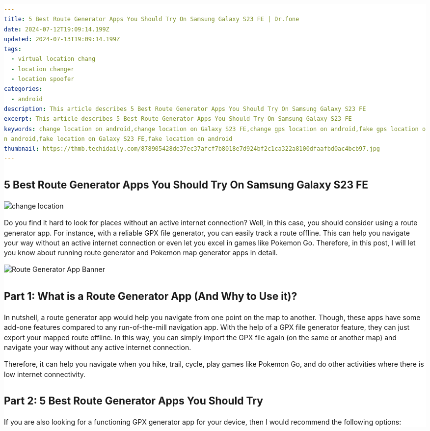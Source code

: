 ```yaml
---
title: 5 Best Route Generator Apps You Should Try On Samsung Galaxy S23 FE | Dr.fone
date: 2024-07-12T19:09:14.199Z
updated: 2024-07-13T19:09:14.199Z
tags: 
  - virtual location chang
  - location changer
  - location spoofer
categories:
  - android
description: This article describes 5 Best Route Generator Apps You Should Try On Samsung Galaxy S23 FE
excerpt: This article describes 5 Best Route Generator Apps You Should Try On Samsung Galaxy S23 FE
keywords: change location on android,change location on Galaxy S23 FE,change gps location on android,fake gps location on android,fake location on Galaxy S23 FE,fake location on android
thumbnail: https://thmb.techidaily.com/878905428de37ec37afcf7b8018e7d924bf2c1ca322a8100dfaafbd0ac4bcb97.jpg
---
```


## 5 Best Route Generator Apps You Should Try On Samsung Galaxy S23 FE

![change location](https://images.wondershare.com/drfone/images2023/virtual-location.png)

Do you find it hard to look for places without an active internet connection? Well, in this case, you should consider using a route generator app. For instance, with a reliable GPX file generator, you can easily track a route offline. This can help you navigate your way without an active internet connection or even let you excel in games like Pokemon Go. Therefore, in this post, I will let you know about running route generator and Pokemon map generator apps in detail.

![Route Generator App Banner](https://images.wondershare.com/drfone/article/2021/04/best-route-generator-apps-1.jpg)

## Part 1: What is a Route Generator App (And Why to Use it)?

In nutshell, a route generator app would help you navigate from one point on the map to another. Though, these apps have some add-one features compared to any run-of-the-mill navigation app. With the help of a GPX file generator feature, they can just export your mapped route offline. In this way, you can simply import the GPX file again (on the same or another map) and navigate your way without any active internet connection.

Therefore, it can help you navigate when you hike, trail, cycle, play games like Pokemon Go, and do other activities where there is low internet connectivity.

## Part 2: 5 Best Route Generator Apps You Should Try

If you are also looking for a functioning GPX generator app for your device, then I would recommend the following options:
